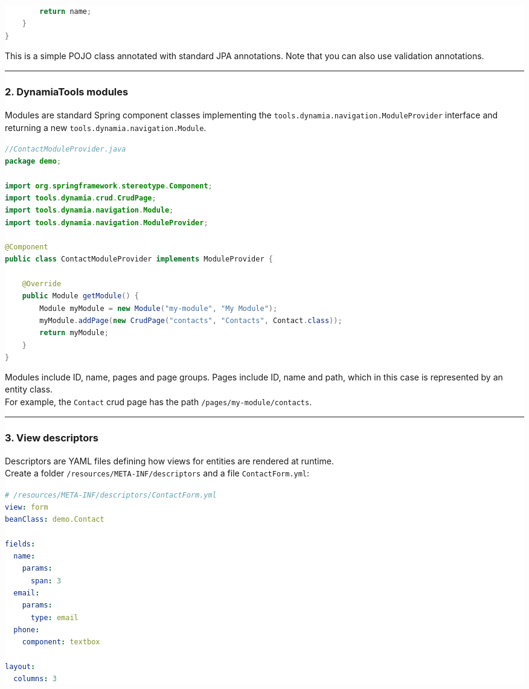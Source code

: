 ```java
        return name;
    }
}
```

This is a simple POJO class annotated with standard JPA annotations. Note that you can also use validation annotations.

---

### 2. DynamiaTools modules

Modules are standard Spring component classes implementing the `tools.dynamia.navigation.ModuleProvider`
interface and returning a new `tools.dynamia.navigation.Module`.

```java
//ContactModuleProvider.java
package demo;

import org.springframework.stereotype.Component;
import tools.dynamia.crud.CrudPage;
import tools.dynamia.navigation.Module;
import tools.dynamia.navigation.ModuleProvider;

@Component
public class ContactModuleProvider implements ModuleProvider {

    @Override
    public Module getModule() {
        Module myModule = new Module("my-module", "My Module");
        myModule.addPage(new CrudPage("contacts", "Contacts", Contact.class));
        return myModule;
    }
}
```

Modules include ID, name, pages and page groups. Pages include ID, name and path, which in this case is represented by an entity class.  
For example, the `Contact` crud page has the path `/pages/my-module/contacts`.

---

### 3. View descriptors

Descriptors are YAML files defining how views for entities are rendered at runtime.  
Create a folder `/resources/META-INF/descriptors` and a file `ContactForm.yml`:

```yaml
# /resources/META-INF/descriptors/ContactForm.yml
view: form
beanClass: demo.Contact

fields:
  name:
    params:
      span: 3
  email:
    params:
      type: email
  phone:
    component: textbox

layout:
  columns: 3
```
